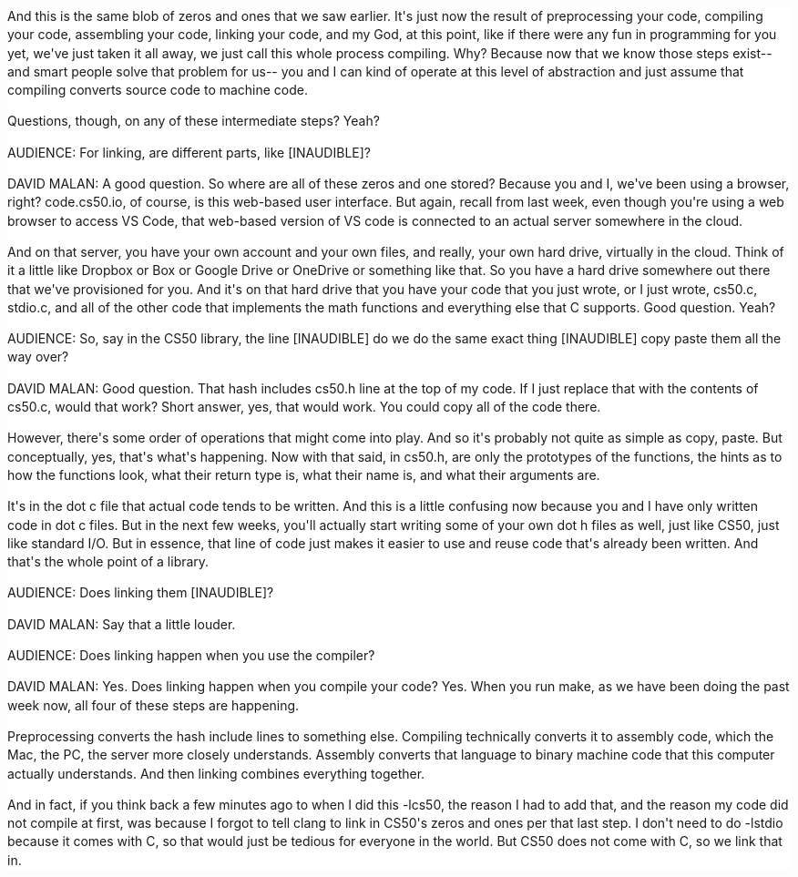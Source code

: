 And this is the same blob of zeros and ones that we saw earlier. It's just now the result of preprocessing your code, compiling your code, assembling your code, linking your code, and my God, at this point, like if there were any fun in programming for you yet, we've just taken it all away, we just call this whole process compiling. Why? Because now that we know those steps exist-- and smart people solve that problem for us-- you and I can kind of operate at this level of abstraction and just assume that compiling converts source code to machine code. 

Questions, though, on any of these intermediate steps? Yeah? 

AUDIENCE: For linking, are different parts, like [INAUDIBLE]? 

DAVID MALAN: A good question. So where are all of these zeros and one stored? Because you and I, we've been using a browser, right? code.cs50.io, of course, is this web-based user interface. But again, recall from last week, even though you're using a web browser to access VS Code, that web-based version of VS code is connected to an actual server somewhere in the cloud. 

And on that server, you have your own account and your own files, and really, your own hard drive, virtually in the cloud. Think of it a little like Dropbox or Box or Google Drive or OneDrive or something like that. So you have a hard drive somewhere out there that we've provisioned for you. And it's on that hard drive that you have your code that you just wrote, or I just wrote, cs50.c, stdio.c, and all of the other code that implements the math functions and everything else that C supports. Good question. Yeah? 

AUDIENCE: So, say in the CS50 library, the line [INAUDIBLE] do we do the same exact thing [INAUDIBLE] copy paste them all the way over? 

DAVID MALAN: Good question. That hash includes cs50.h line at the top of my code. If I just replace that with the contents of cs50.c, would that work? Short answer, yes, that would work. You could copy all of the code there. 

However, there's some order of operations that might come into play. And so it's probably not quite as simple as copy, paste. But conceptually, yes, that's what's happening. Now with that said, in cs50.h, are only the prototypes of the functions, the hints as to how the functions look, what their return type is, what their name is, and what their arguments are. 

It's in the dot c file that actual code tends to be written. And this is a little confusing now because you and I have only written code in dot c files. But in the next few weeks, you'll actually start writing some of your own dot h files as well, just like CS50, just like standard I/O. But in essence, that line of code just makes it easier to use and reuse code that's already been written. And that's the whole point of a library. 

AUDIENCE: Does linking them [INAUDIBLE]? 

DAVID MALAN: Say that a little louder. 

AUDIENCE: Does linking happen when you use the compiler? 

DAVID MALAN: Yes. Does linking happen when you compile your code? Yes. When you run make, as we have been doing the past week now, all four of these steps are happening. 

Preprocessing converts the hash include lines to something else. Compiling technically converts it to assembly code, which the Mac, the PC, the server more closely understands. Assembly converts that language to binary machine code that this computer actually understands. And then linking combines everything together. 

And in fact, if you think back a few minutes ago to when I did this -lcs50, the reason I had to add that, and the reason my code did not compile at first, was because I forgot to tell clang to link in CS50's zeros and ones per that last step. I don't need to do -lstdio because it comes with C, so that would just be tedious for everyone in the world. But CS50 does not come with C, so we link that in. 
